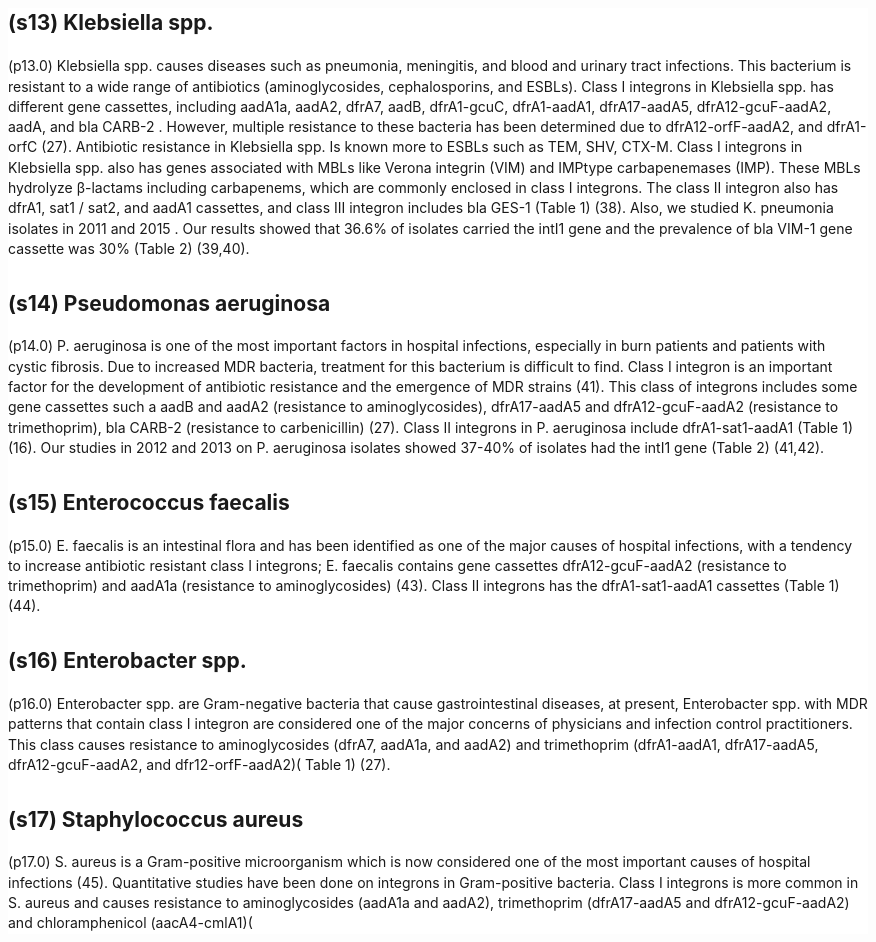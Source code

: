## (s13) Klebsiella spp.
(p13.0) Klebsiella spp. causes diseases such as pneumonia, meningitis, and blood and urinary tract infections. This bacterium is resistant to a wide range of antibiotics (aminoglycosides, cephalosporins, and ESBLs). Class I integrons in Klebsiella spp. has different gene cassettes, including aadA1a, aadA2, dfrA7, aadB, dfrA1-gcuC, dfrA1-aadA1, dfrA17-aadA5, dfrA12-gcuF-aadA2, aadA, and bla CARB-2 . However, multiple resistance to these bacteria has been determined due to dfrA12-orfF-aadA2, and dfrA1-orfC (27). Antibiotic resistance in Klebsiella spp. Is known more to ESBLs such as TEM, SHV, CTX-M. Class I integrons in Klebsiella spp. also has genes associated with MBLs like Verona integrin (VIM) and IMPtype carbapenemases (IMP). These MBLs hydrolyze β-lactams including carbapenems, which are commonly enclosed in class I integrons. The class II integron also has dfrA1, sat1 / sat2, and aadA1 cassettes, and class III integron includes bla GES-1 (Table 1) (38). Also, we studied K. pneumonia isolates in 2011 and 2015 . Our results showed that 36.6% of isolates carried the intI1 gene and the prevalence of bla VIM-1 gene cassette was 30% (Table  2) (39,40).
## (s14) Pseudomonas aeruginosa
(p14.0) P. aeruginosa is one of the most important factors in hospital infections, especially in burn patients and patients with cystic fibrosis. Due to increased MDR bacteria, treatment for this bacterium is difficult to find. Class I integron is an important factor for the development of antibiotic resistance and the emergence of MDR strains (41). This class of integrons includes some gene cassettes such a aadB and aadA2 (resistance to aminoglycosides), dfrA17-aadA5 and dfrA12-gcuF-aadA2 (resistance to trimethoprim), bla CARB-2 (resistance to carbenicillin) (27). Class II integrons in P. aeruginosa include dfrA1-sat1-aadA1 (Table 1) (16). Our studies in 2012 and 2013 on P. aeruginosa isolates showed 37-40% of isolates had the intI1 gene (Table 2) (41,42).
## (s15) Enterococcus faecalis
(p15.0) E. faecalis is an intestinal flora and has been identified as one of the major causes of hospital infections, with a tendency to increase antibiotic resistant class I integrons; E. faecalis contains gene cassettes dfrA12-gcuF-aadA2 (resistance to trimethoprim) and aadA1a (resistance to aminoglycosides) (43). Class II integrons has the dfrA1-sat1-aadA1 cassettes (Table 1) (44).
## (s16) Enterobacter spp.
(p16.0) Enterobacter spp. are Gram-negative bacteria that cause gastrointestinal diseases, at present, Enterobacter spp. with MDR patterns that contain class I integron are considered one of the major concerns of physicians and infection control practitioners. This class causes resistance to aminoglycosides (dfrA7, aadA1a, and aadA2) and trimethoprim (dfrA1-aadA1, dfrA17-aadA5, dfrA12-gcuF-aadA2, and dfr12-orfF-aadA2)( Table 1) (27).
## (s17) Staphylococcus aureus
(p17.0) S. aureus is a Gram-positive microorganism which is now considered one of the most important causes of hospital infections (45). Quantitative studies have been done on integrons in Gram-positive bacteria. Class I integrons is more common in S. aureus and causes resistance to aminoglycosides (aadA1a and aadA2), trimethoprim (dfrA17-aadA5 and dfrA12-gcuF-aadA2) and chloramphenicol (aacA4-cmlA1)( 
